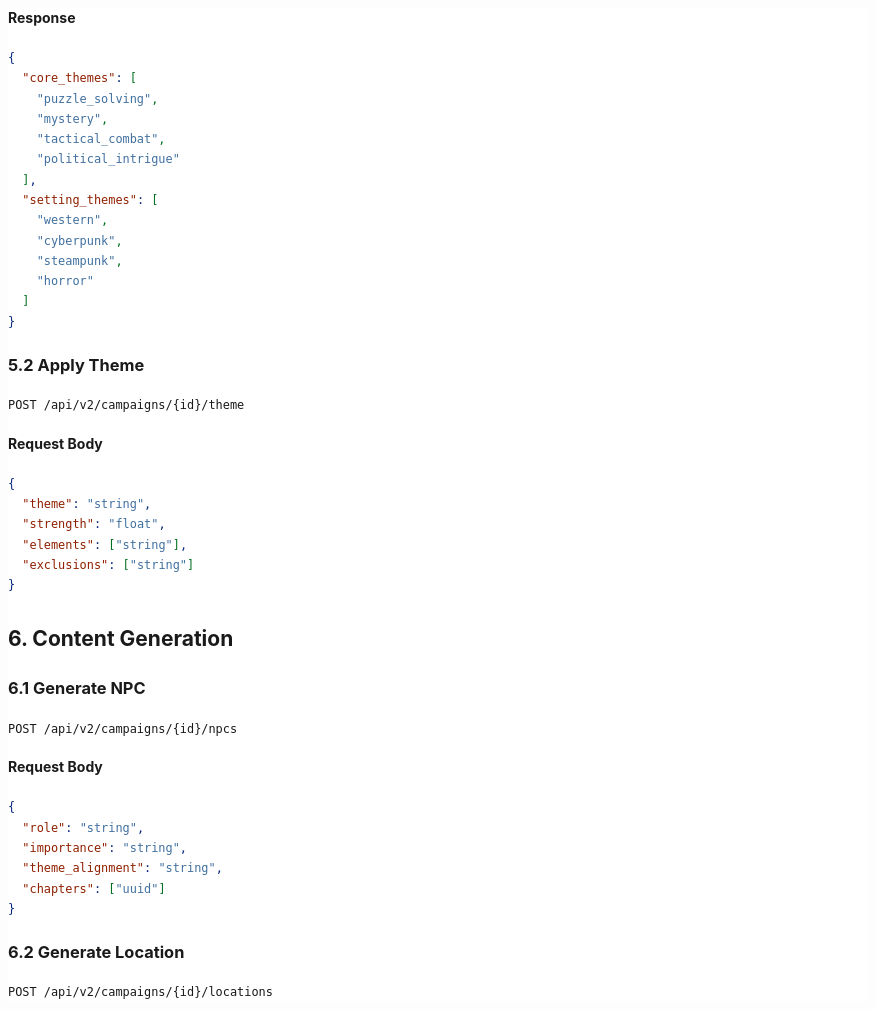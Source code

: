 #### Response
```json
{
  "core_themes": [
    "puzzle_solving",
    "mystery",
    "tactical_combat",
    "political_intrigue"
  ],
  "setting_themes": [
    "western",
    "cyberpunk",
    "steampunk",
    "horror"
  ]
}
```

### 5.2 Apply Theme
```http
POST /api/v2/campaigns/{id}/theme
```

#### Request Body
```json
{
  "theme": "string",
  "strength": "float",
  "elements": ["string"],
  "exclusions": ["string"]
}
```

## 6. Content Generation

### 6.1 Generate NPC
```http
POST /api/v2/campaigns/{id}/npcs
```

#### Request Body
```json
{
  "role": "string",
  "importance": "string",
  "theme_alignment": "string",
  "chapters": ["uuid"]
}
```

### 6.2 Generate Location
```http
POST /api/v2/campaigns/{id}/locations
```
